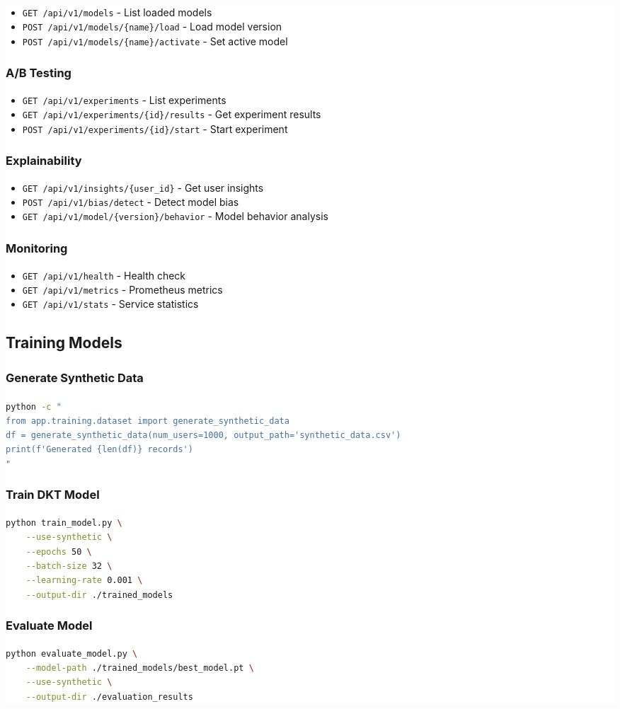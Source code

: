 - `GET /api/v1/models` - List loaded models
- `POST /api/v1/models/{name}/load` - Load model version
- `POST /api/v1/models/{name}/activate` - Set active model

### A/B Testing

- `GET /api/v1/experiments` - List experiments
- `GET /api/v1/experiments/{id}/results` - Get experiment results
- `POST /api/v1/experiments/{id}/start` - Start experiment

### Explainability

- `GET /api/v1/insights/{user_id}` - Get user insights
- `POST /api/v1/bias/detect` - Detect model bias
- `GET /api/v1/model/{version}/behavior` - Model behavior analysis

### Monitoring

- `GET /api/v1/health` - Health check
- `GET /api/v1/metrics` - Prometheus metrics
- `GET /api/v1/stats` - Service statistics

## Training Models

### Generate Synthetic Data

```bash
python -c "
from app.training.dataset import generate_synthetic_data
df = generate_synthetic_data(num_users=1000, output_path='synthetic_data.csv')
print(f'Generated {len(df)} records')
"
```

### Train DKT Model

```bash
python train_model.py \
    --use-synthetic \
    --epochs 50 \
    --batch-size 32 \
    --learning-rate 0.001 \
    --output-dir ./trained_models
```

### Evaluate Model

```bash
python evaluate_model.py \
    --model-path ./trained_models/best_model.pt \
    --use-synthetic \
    --output-dir ./evaluation_results
```
